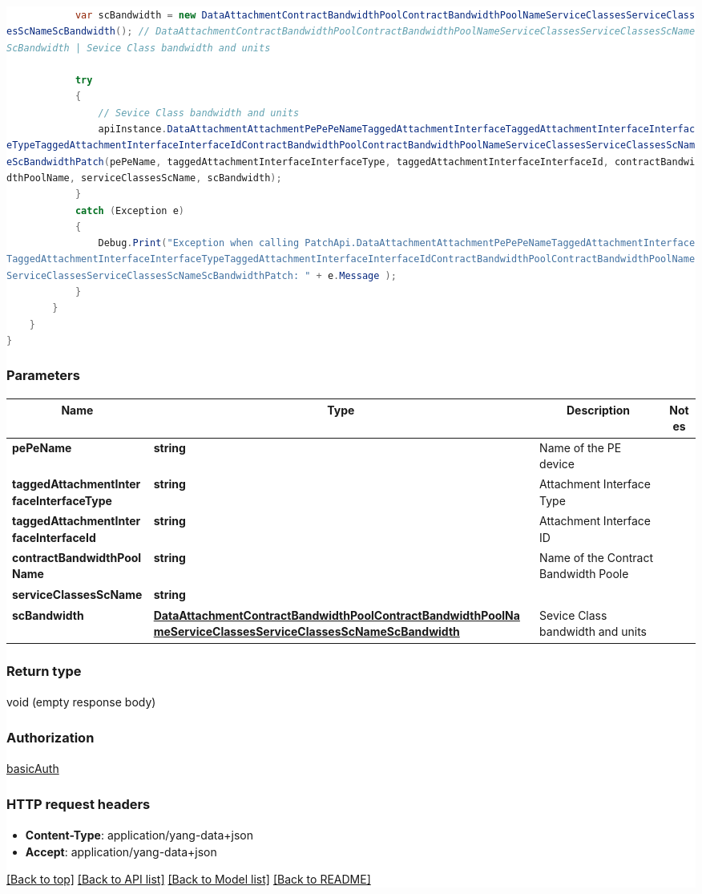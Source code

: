 ```csharp
            var scBandwidth = new DataAttachmentContractBandwidthPoolContractBandwidthPoolNameServiceClassesServiceClassesScNameScBandwidth(); // DataAttachmentContractBandwidthPoolContractBandwidthPoolNameServiceClassesServiceClassesScNameScBandwidth | Sevice Class bandwidth and units

            try
            {
                // Sevice Class bandwidth and units
                apiInstance.DataAttachmentAttachmentPePePeNameTaggedAttachmentInterfaceTaggedAttachmentInterfaceInterfaceTypeTaggedAttachmentInterfaceInterfaceIdContractBandwidthPoolContractBandwidthPoolNameServiceClassesServiceClassesScNameScBandwidthPatch(pePeName, taggedAttachmentInterfaceInterfaceType, taggedAttachmentInterfaceInterfaceId, contractBandwidthPoolName, serviceClassesScName, scBandwidth);
            }
            catch (Exception e)
            {
                Debug.Print("Exception when calling PatchApi.DataAttachmentAttachmentPePePeNameTaggedAttachmentInterfaceTaggedAttachmentInterfaceInterfaceTypeTaggedAttachmentInterfaceInterfaceIdContractBandwidthPoolContractBandwidthPoolNameServiceClassesServiceClassesScNameScBandwidthPatch: " + e.Message );
            }
        }
    }
}
```

### Parameters

Name | Type | Description  | Notes
------------- | ------------- | ------------- | -------------
 **pePeName** | **string**| Name of the PE device | 
 **taggedAttachmentInterfaceInterfaceType** | **string**| Attachment Interface Type | 
 **taggedAttachmentInterfaceInterfaceId** | **string**| Attachment Interface ID | 
 **contractBandwidthPoolName** | **string**| Name of the Contract Bandwidth Poole | 
 **serviceClassesScName** | **string**|  | 
 **scBandwidth** | [**DataAttachmentContractBandwidthPoolContractBandwidthPoolNameServiceClassesServiceClassesScNameScBandwidth**](DataAttachmentContractBandwidthPoolContractBandwidthPoolNameServiceClassesServiceClassesScNameScBandwidth.md)| Sevice Class bandwidth and units | 

### Return type

void (empty response body)

### Authorization

[basicAuth](../README.md#basicAuth)

### HTTP request headers

 - **Content-Type**: application/yang-data+json
 - **Accept**: application/yang-data+json

[[Back to top]](#) [[Back to API list]](../README.md#documentation-for-api-endpoints) [[Back to Model list]](../README.md#documentation-for-models) [[Back to README]](../README.md)
